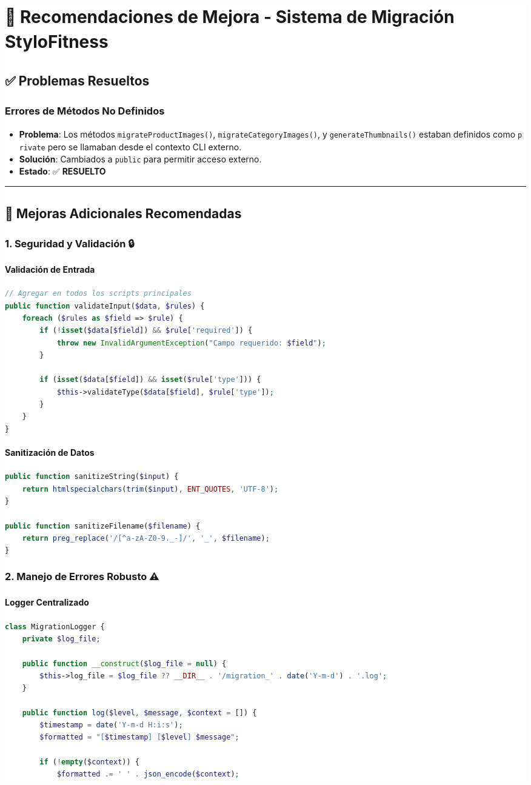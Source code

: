 # 🚀 Recomendaciones de Mejora - Sistema de Migración StyloFitness

## ✅ Problemas Resueltos

### Errores de Métodos No Definidos
- **Problema**: Los métodos `migrateProductImages()`, `migrateCategoryImages()`, y `generateThumbnails()` estaban definidos como `private` pero se llamaban desde el contexto CLI externo.
- **Solución**: Cambiados a `public` para permitir acceso externo.
- **Estado**: ✅ **RESUELTO**

---

## 🎯 Mejoras Adicionales Recomendadas

### 1. **Seguridad y Validación** 🔒

#### Validación de Entrada
```php
// Agregar en todos los scripts principales
public function validateInput($data, $rules) {
    foreach ($rules as $field => $rule) {
        if (!isset($data[$field]) && $rule['required']) {
            throw new InvalidArgumentException("Campo requerido: $field");
        }
        
        if (isset($data[$field]) && isset($rule['type'])) {
            $this->validateType($data[$field], $rule['type']);
        }
    }
}
```

#### Sanitización de Datos
```php
public function sanitizeString($input) {
    return htmlspecialchars(trim($input), ENT_QUOTES, 'UTF-8');
}

public function sanitizeFilename($filename) {
    return preg_replace('/[^a-zA-Z0-9._-]/', '_', $filename);
}
```

### 2. **Manejo de Errores Robusto** ⚠️

#### Logger Centralizado
```php
class MigrationLogger {
    private $log_file;
    
    public function __construct($log_file = null) {
        $this->log_file = $log_file ?? __DIR__ . '/migration_' . date('Y-m-d') . '.log';
    }
    
    public function log($level, $message, $context = []) {
        $timestamp = date('Y-m-d H:i:s');
        $formatted = "[$timestamp] [$level] $message";
        
        if (!empty($context)) {
            $formatted .= ' ' . json_encode($context);
```